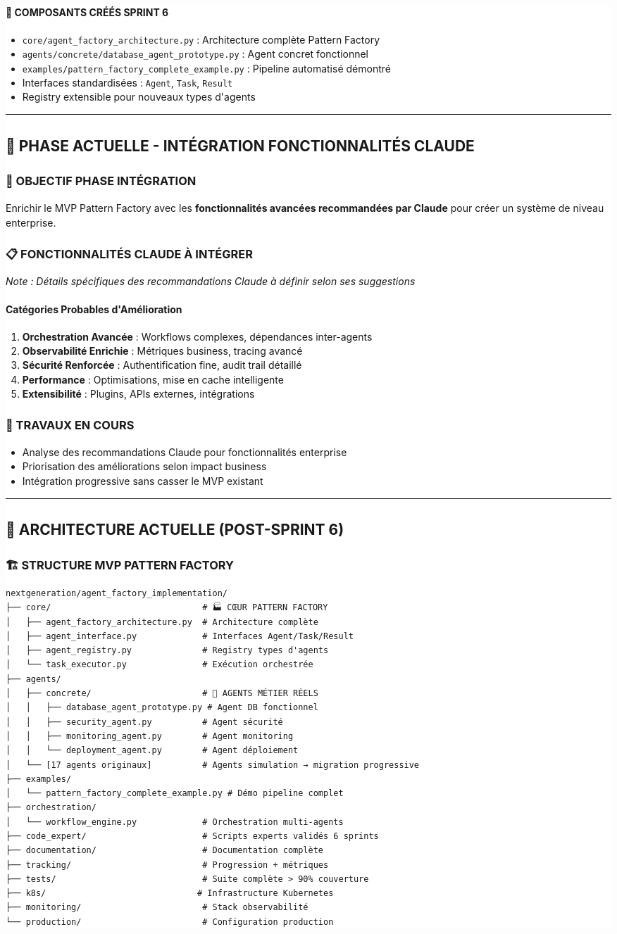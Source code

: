 #### **🚀 COMPOSANTS CRÉÉS SPRINT 6**
- `core/agent_factory_architecture.py` : Architecture complète Pattern Factory
- `agents/concrete/database_agent_prototype.py` : Agent concret fonctionnel
- `examples/pattern_factory_complete_example.py` : Pipeline automatisé démontré
- Interfaces standardisées : `Agent`, `Task`, `Result`
- Registry extensible pour nouveaux types d'agents

---

## 🔄 **PHASE ACTUELLE - INTÉGRATION FONCTIONNALITÉS CLAUDE**

### **🎯 OBJECTIF PHASE INTÉGRATION**
Enrichir le MVP Pattern Factory avec les **fonctionnalités avancées recommandées par Claude** pour créer un système de niveau enterprise.

### **📋 FONCTIONNALITÉS CLAUDE À INTÉGRER**
*Note : Détails spécifiques des recommandations Claude à définir selon ses suggestions*

#### **Catégories Probables d'Amélioration**
1. **Orchestration Avancée** : Workflows complexes, dépendances inter-agents
2. **Observabilité Enrichie** : Métriques business, tracing avancé
3. **Sécurité Renforcée** : Authentification fine, audit trail détaillé
4. **Performance** : Optimisations, mise en cache intelligente
5. **Extensibilité** : Plugins, APIs externes, intégrations

### **🚧 TRAVAUX EN COURS**
- Analyse des recommandations Claude pour fonctionnalités enterprise
- Priorisation des améliorations selon impact business
- Intégration progressive sans casser le MVP existant

---

## 📁 **ARCHITECTURE ACTUELLE (POST-SPRINT 6)**

### **🏗️ STRUCTURE MVP PATTERN FACTORY**
```
nextgeneration/agent_factory_implementation/
├── core/                              # 🏭 CŒUR PATTERN FACTORY
│   ├── agent_factory_architecture.py  # Architecture complète
│   ├── agent_interface.py             # Interfaces Agent/Task/Result
│   ├── agent_registry.py              # Registry types d'agents
│   └── task_executor.py               # Exécution orchestrée
├── agents/
│   ├── concrete/                      # 🤖 AGENTS MÉTIER RÉELS
│   │   ├── database_agent_prototype.py # Agent DB fonctionnel
│   │   ├── security_agent.py          # Agent sécurité
│   │   ├── monitoring_agent.py        # Agent monitoring
│   │   └── deployment_agent.py        # Agent déploiement
│   └── [17 agents originaux]          # Agents simulation → migration progressive
├── examples/
│   └── pattern_factory_complete_example.py # Démo pipeline complet
├── orchestration/
│   └── workflow_engine.py             # Orchestration multi-agents
├── code_expert/                       # Scripts experts validés 6 sprints
├── documentation/                     # Documentation complète
├── tracking/                          # Progression + métriques
├── tests/                             # Suite complète > 90% couverture
├── k8s/                              # Infrastructure Kubernetes
├── monitoring/                        # Stack observabilité
└── production/                        # Configuration production
```
